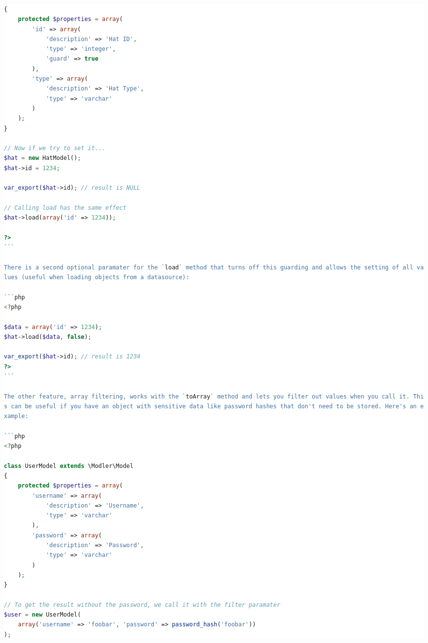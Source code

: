 ````php
{
    protected $properties = array(
        'id' => array(
            'description' => 'Hat ID',
            'type' => 'integer',
            'guard' => true
        ),
        'type' => array(
            'description' => 'Hat Type',
            'type' => 'varchar'
        )
    );
}

// Now if we try to set it...
$hat = new HatModel();
$hat->id = 1234;

var_export($hat->id); // result is NULL

// Calling load has the same effect
$hat->load(array('id' => 1234));

?>
```

There is a second optional paramater for the `load` method that turns off this guarding and allows the setting of all values (useful when loading objects from a datasource):

```php
<?php

$data = array('id' => 1234);
$hat->load($data, false);

var_export($hat->id); // result is 1234
?>
```

The other feature, array filtering, works with the `toArray` method and lets you filter out values when you call it. This can be useful if you have an object with sensitive data like password hashes that don't need to be stored. Here's an example:

```php
<?php

class UserModel extends \Modler\Model
{
    protected $properties = array(
        'username' => array(
            'description' => 'Username',
            'type' => 'varchar'
        ),
        'password' => array(
            'description' => 'Password',
            'type' => 'varchar'
        )
    );
}

// To get the result without the password, we call it with the filter paramater
$user = new UserModel(
    array('username' => 'foobar', 'password' => password_hash('foobar'))
);
````